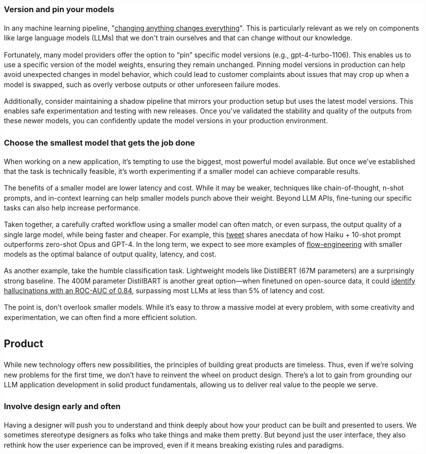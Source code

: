 ### Version and pin your models

In any machine learning pipeline, "[changing anything changes everything](https://papers.nips.cc/paper_files/paper/2015/hash/86df7dcfd896fcaf2674f757a2463eba-Abstract.html)". This is particularly relevant as we rely on components like large language models (LLMs) that we don't train ourselves and that can change without our knowledge.  

Fortunately, many model providers offer the option to “pin” specific model versions (e.g., gpt-4-turbo-1106). This enables us to use a specific version of the model weights, ensuring they remain unchanged. Pinning model versions in production can help avoid unexpected changes in model behavior, which could lead to customer complaints about issues that may crop up when a model is swapped, such as overly verbose outputs or other unforeseen failure modes.

Additionally, consider maintaining a shadow pipeline that mirrors your production setup but uses the latest model versions. This enables safe experimentation and testing with new releases. Once you've validated the stability and quality of the outputs from these newer models, you can confidently update the model versions in your production environment.

### Choose the smallest model that gets the job done

When working on a new application, it’s tempting to use the biggest, most powerful model available. But once we’ve established that the task is technically feasible, it’s worth experimenting if a smaller model can achieve comparable results.

The benefits of a smaller model are lower latency and cost. While it may be weaker, techniques like chain-of-thought, n-shot prompts, and in-context learning can help smaller models punch above their weight. Beyond LLM APIs, fine-tuning our specific tasks can also help increase performance.

Taken together, a carefully crafted workflow using a smaller model can often match, or even surpass, the output quality of a single large model, while being faster and cheaper. For example, this [tweet]([https://twitter.com/mattshumer_/status/1770823530394833242](https://twitter.com/mattshumer_/status/1770823530394833242)) shares anecdata of how Haiku + 10-shot prompt outperforms zero-shot Opus and GPT-4. In the long term, we expect to see more examples of [flow-engineering]([https://twitter.com/karpathy/status/1748043513156272416](https://twitter.com/karpathy/status/1748043513156272416)) with smaller models as the optimal balance of output quality, latency, and cost.

As another example, take the humble classification task. Lightweight models like DistilBERT (67M parameters) are a surprisingly strong baseline. The 400M parameter DistilBART is another great option—when finetuned on open-source data, it could [identify hallucinations with an ROC-AUC of 0.84](https://eugeneyan.com/writing/finetuning/), surpassing most LLMs at less than 5% of latency and cost.

The point is, don’t overlook smaller models. While it’s easy to throw a massive model at every problem, with some creativity and experimentation, we can often find a more efficient solution. 

## Product

While new technology offers new possibilities, the principles of building great products are timeless. Thus, even if we’re solving new problems for the first time, we don’t have to reinvent the wheel on product design. There’s a lot to gain from grounding our LLM application development in solid product fundamentals, allowing us to deliver real value to the people we serve.

### Involve design early and often

Having a designer will push you to understand and think deeply about how your product can be built and presented to users. We sometimes stereotype designers as folks who take things and make them pretty. But beyond just the user interface, they also rethink how the user experience can be improved, even if it means breaking existing rules and paradigms.
